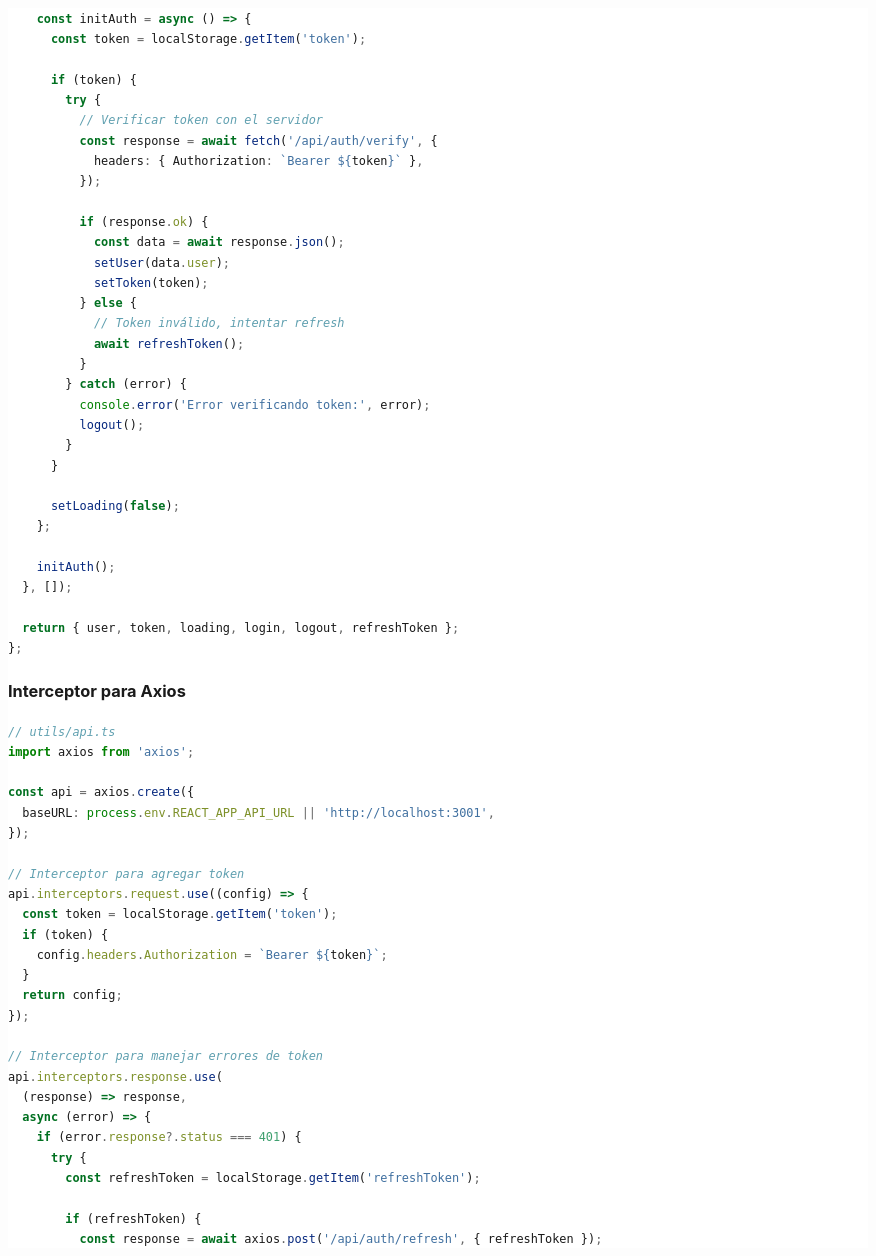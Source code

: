 ```typescript
    const initAuth = async () => {
      const token = localStorage.getItem('token');
      
      if (token) {
        try {
          // Verificar token con el servidor
          const response = await fetch('/api/auth/verify', {
            headers: { Authorization: `Bearer ${token}` },
          });
          
          if (response.ok) {
            const data = await response.json();
            setUser(data.user);
            setToken(token);
          } else {
            // Token inválido, intentar refresh
            await refreshToken();
          }
        } catch (error) {
          console.error('Error verificando token:', error);
          logout();
        }
      }
      
      setLoading(false);
    };

    initAuth();
  }, []);

  return { user, token, loading, login, logout, refreshToken };
};
```

### Interceptor para Axios

```typescript
// utils/api.ts
import axios from 'axios';

const api = axios.create({
  baseURL: process.env.REACT_APP_API_URL || 'http://localhost:3001',
});

// Interceptor para agregar token
api.interceptors.request.use((config) => {
  const token = localStorage.getItem('token');
  if (token) {
    config.headers.Authorization = `Bearer ${token}`;
  }
  return config;
});

// Interceptor para manejar errores de token
api.interceptors.response.use(
  (response) => response,
  async (error) => {
    if (error.response?.status === 401) {
      try {
        const refreshToken = localStorage.getItem('refreshToken');
        
        if (refreshToken) {
          const response = await axios.post('/api/auth/refresh', { refreshToken });
```